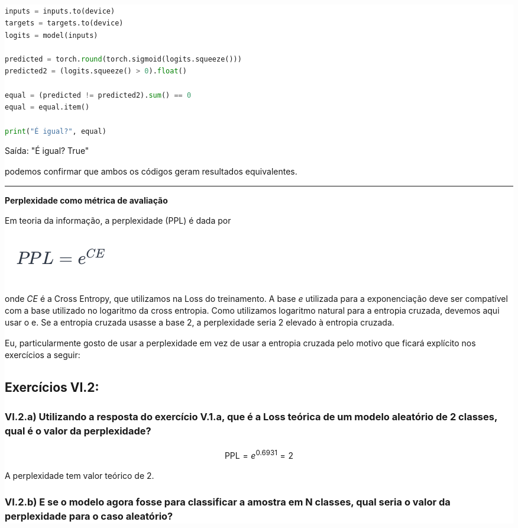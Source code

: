 ```python
inputs = inputs.to(device)
targets = targets.to(device)
logits = model(inputs)

predicted = torch.round(torch.sigmoid(logits.squeeze()))
predicted2 = (logits.squeeze() > 0).float()

equal = (predicted != predicted2).sum() == 0
equal = equal.item()

print("É igual?", equal)
```

Saída: "É igual? True"

podemos confirmar que ambos os códigos geram resultados equivalentes.


---
**Perplexidade como métrica de avaliação**

Em teoria da informação, a perplexidade (PPL) é dada por

![](./Perplexidade-Equação.png)

onde $CE$ é a Cross Entropy, que utilizamos na Loss do treinamento. A base $e$ utilizada para a exponenciação deve ser compatível com a base utilizado no logaritmo da cross entropia. Como utilizamos logaritmo natural para a entropia cruzada, devemos aqui usar o e. Se a entropia cruzada usasse a base 2, a perplexidade seria 2 elevado à entropia cruzada.

Eu, particularmente gosto de usar a perplexidade em vez de usar a entropia cruzada pelo motivo que ficará explícito nos exercícios a seguir:

## Exercícios VI.2:

### VI.2.a) Utilizando a resposta do exercício V.1.a, que é a Loss teórica de um modelo aleatório de 2 classes, qual é o valor da perplexidade?


$$
\text{PPL} = e^{ 0.6931} = 2
$$

A perplexidade tem valor teórico de 2.

### VI.2.b) E se o modelo agora fosse para classificar a amostra em N classes, qual seria o valor da perplexidade para o caso aleatório?
